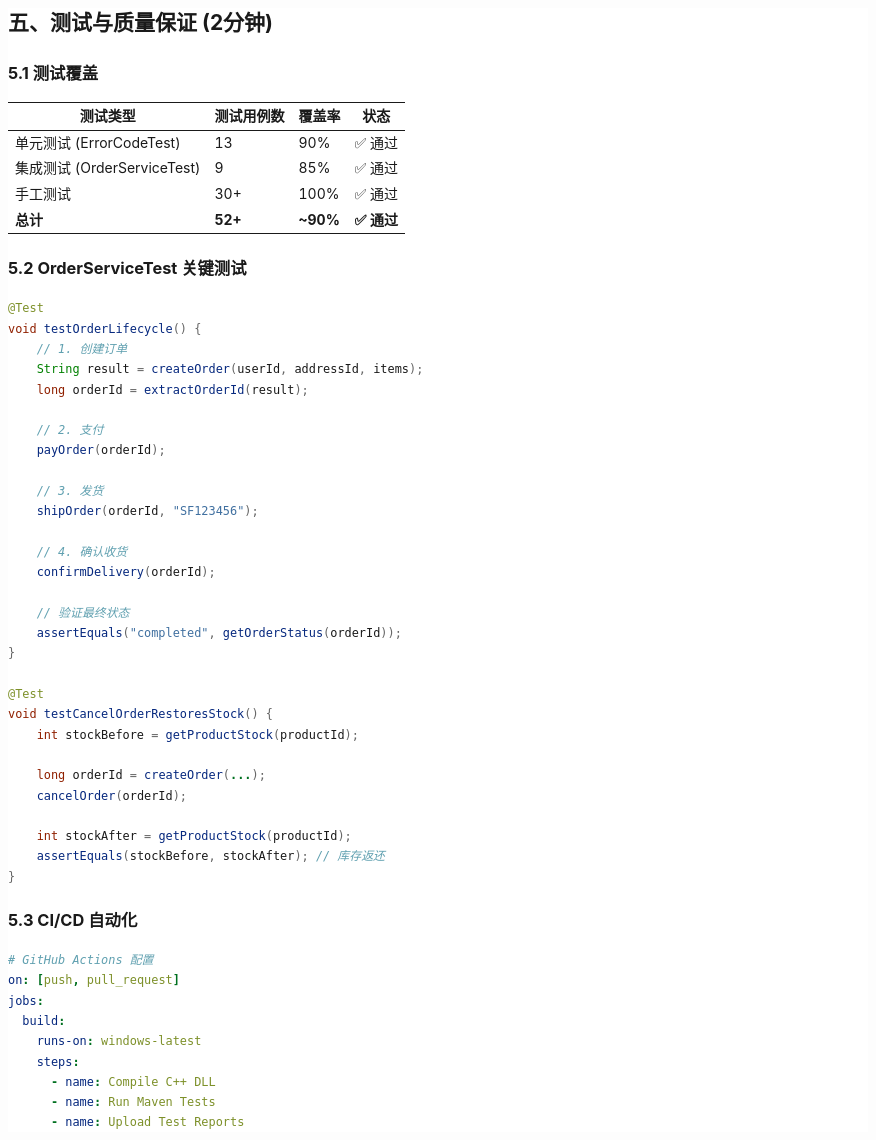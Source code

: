 
## 五、测试与质量保证 (2分钟)

### 5.1 测试覆盖

| 测试类型 | 测试用例数 | 覆盖率 | 状态 |
|---------|-----------|--------|-----|
| 单元测试 (ErrorCodeTest) | 13 | 90% | ✅ 通过 |
| 集成测试 (OrderServiceTest) | 9 | 85% | ✅ 通过 |
| 手工测试 | 30+ | 100% | ✅ 通过 |
| **总计** | **52+** | **~90%** | **✅ 通过** |

### 5.2 OrderServiceTest 关键测试

```java
@Test
void testOrderLifecycle() {
    // 1. 创建订单
    String result = createOrder(userId, addressId, items);
    long orderId = extractOrderId(result);
    
    // 2. 支付
    payOrder(orderId);
    
    // 3. 发货
    shipOrder(orderId, "SF123456");
    
    // 4. 确认收货
    confirmDelivery(orderId);
    
    // 验证最终状态
    assertEquals("completed", getOrderStatus(orderId));
}

@Test
void testCancelOrderRestoresStock() {
    int stockBefore = getProductStock(productId);
    
    long orderId = createOrder(...);
    cancelOrder(orderId);
    
    int stockAfter = getProductStock(productId);
    assertEquals(stockBefore, stockAfter); // 库存返还
}
```

### 5.3 CI/CD 自动化

```yaml
# GitHub Actions 配置
on: [push, pull_request]
jobs:
  build:
    runs-on: windows-latest
    steps:
      - name: Compile C++ DLL
      - name: Run Maven Tests
      - name: Upload Test Reports
```

